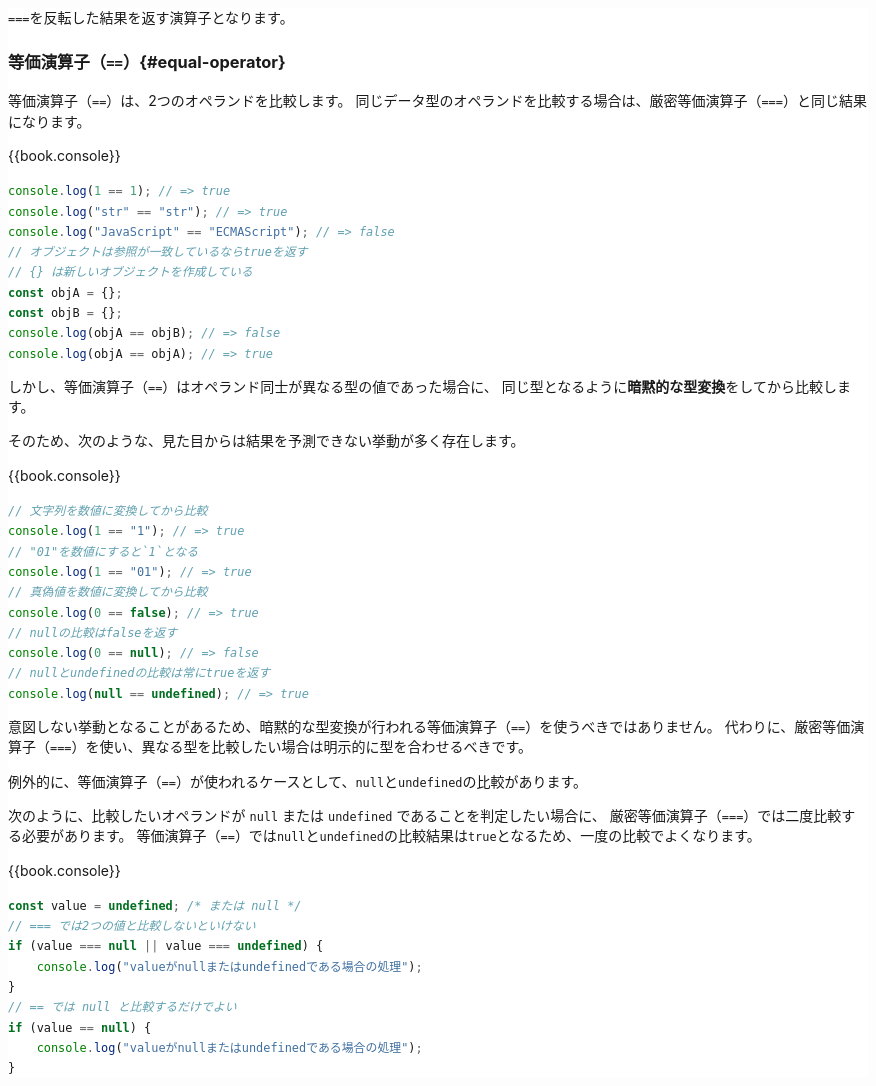 `===`を反転した結果を返す演算子となります。

### 等価演算子（`==`）{#equal-operator}

等価演算子（`==`）は、2つのオペランドを比較します。
同じデータ型のオペランドを比較する場合は、厳密等価演算子（`===`）と同じ結果になります。

{{book.console}}
```js
console.log(1 == 1); // => true
console.log("str" == "str"); // => true
console.log("JavaScript" == "ECMAScript"); // => false
// オブジェクトは参照が一致しているならtrueを返す
// {} は新しいオブジェクトを作成している
const objA = {};
const objB = {};
console.log(objA == objB); // => false
console.log(objA == objA); // => true
```

しかし、等価演算子（`==`）はオペランド同士が異なる型の値であった場合に、
同じ型となるように**暗黙的な型変換**をしてから比較します。

そのため、次のような、見た目からは結果を予測できない挙動が多く存在します。

{{book.console}}
```js
// 文字列を数値に変換してから比較
console.log(1 == "1"); // => true
// "01"を数値にすると`1`となる
console.log(1 == "01"); // => true
// 真偽値を数値に変換してから比較
console.log(0 == false); // => true
// nullの比較はfalseを返す
console.log(0 == null); // => false
// nullとundefinedの比較は常にtrueを返す
console.log(null == undefined); // => true
```

意図しない挙動となることがあるため、暗黙的な型変換が行われる等価演算子（`==`）を使うべきではありません。
代わりに、厳密等価演算子（`===`）を使い、異なる型を比較したい場合は明示的に型を合わせるべきです。

例外的に、等価演算子（`==`）が使われるケースとして、`null`と`undefined`の比較があります。

次のように、比較したいオペランドが `null` または `undefined` であることを判定したい場合に、
厳密等価演算子（`===`）では二度比較する必要があります。
等価演算子（`==`）では`null`と`undefined`の比較結果は`true`となるため、一度の比較でよくなります。

{{book.console}}
```js
const value = undefined; /* または null */
// === では2つの値と比較しないといけない
if (value === null || value === undefined) {
    console.log("valueがnullまたはundefinedである場合の処理");
}
// == では null と比較するだけでよい
if (value == null) {
    console.log("valueがnullまたはundefinedである場合の処理");
}
```
